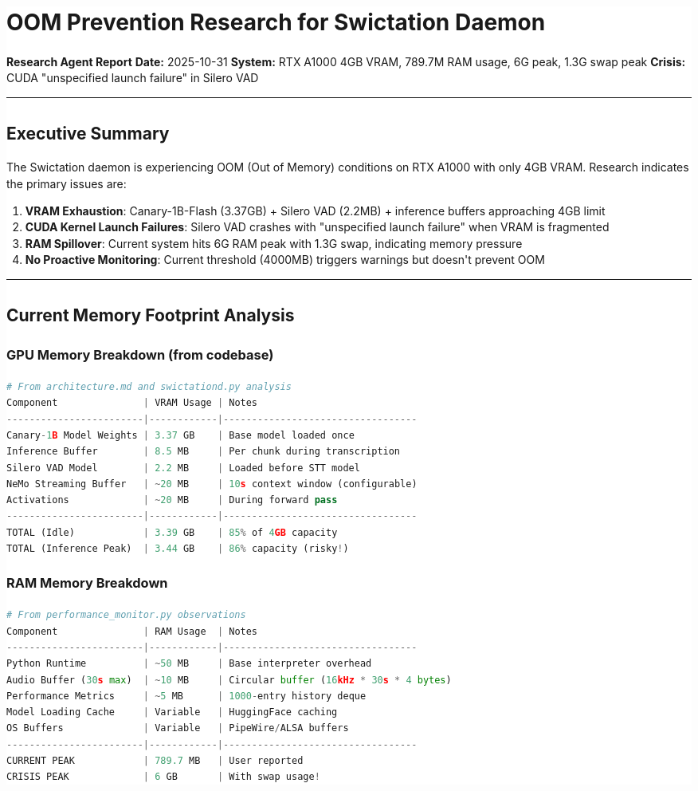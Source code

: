 # OOM Prevention Research for Swictation Daemon

**Research Agent Report**
**Date:** 2025-10-31
**System:** RTX A1000 4GB VRAM, 789.7M RAM usage, 6G peak, 1.3G swap peak
**Crisis:** CUDA "unspecified launch failure" in Silero VAD

---

## Executive Summary

The Swictation daemon is experiencing OOM (Out of Memory) conditions on RTX A1000 with only 4GB VRAM. Research indicates the primary issues are:

1. **VRAM Exhaustion**: Canary-1B-Flash (3.37GB) + Silero VAD (2.2MB) + inference buffers approaching 4GB limit
2. **CUDA Kernel Launch Failures**: Silero VAD crashes with "unspecified launch failure" when VRAM is fragmented
3. **RAM Spillover**: Current system hits 6G RAM peak with 1.3G swap, indicating memory pressure
4. **No Proactive Monitoring**: Current threshold (4000MB) triggers warnings but doesn't prevent OOM

---

## Current Memory Footprint Analysis

### GPU Memory Breakdown (from codebase)

```python
# From architecture.md and swictationd.py analysis
Component               | VRAM Usage | Notes
------------------------|------------|----------------------------------
Canary-1B Model Weights | 3.37 GB    | Base model loaded once
Inference Buffer        | 8.5 MB     | Per chunk during transcription
Silero VAD Model        | 2.2 MB     | Loaded before STT model
NeMo Streaming Buffer   | ~20 MB     | 10s context window (configurable)
Activations             | ~20 MB     | During forward pass
------------------------|------------|----------------------------------
TOTAL (Idle)            | 3.39 GB    | 85% of 4GB capacity
TOTAL (Inference Peak)  | 3.44 GB    | 86% capacity (risky!)
```

### RAM Memory Breakdown

```python
# From performance_monitor.py observations
Component               | RAM Usage  | Notes
------------------------|------------|----------------------------------
Python Runtime          | ~50 MB     | Base interpreter overhead
Audio Buffer (30s max)  | ~10 MB     | Circular buffer (16kHz * 30s * 4 bytes)
Performance Metrics     | ~5 MB      | 1000-entry history deque
Model Loading Cache     | Variable   | HuggingFace caching
OS Buffers              | Variable   | PipeWire/ALSA buffers
------------------------|------------|----------------------------------
CURRENT PEAK            | 789.7 MB   | User reported
CRISIS PEAK             | 6 GB       | With swap usage!
```
